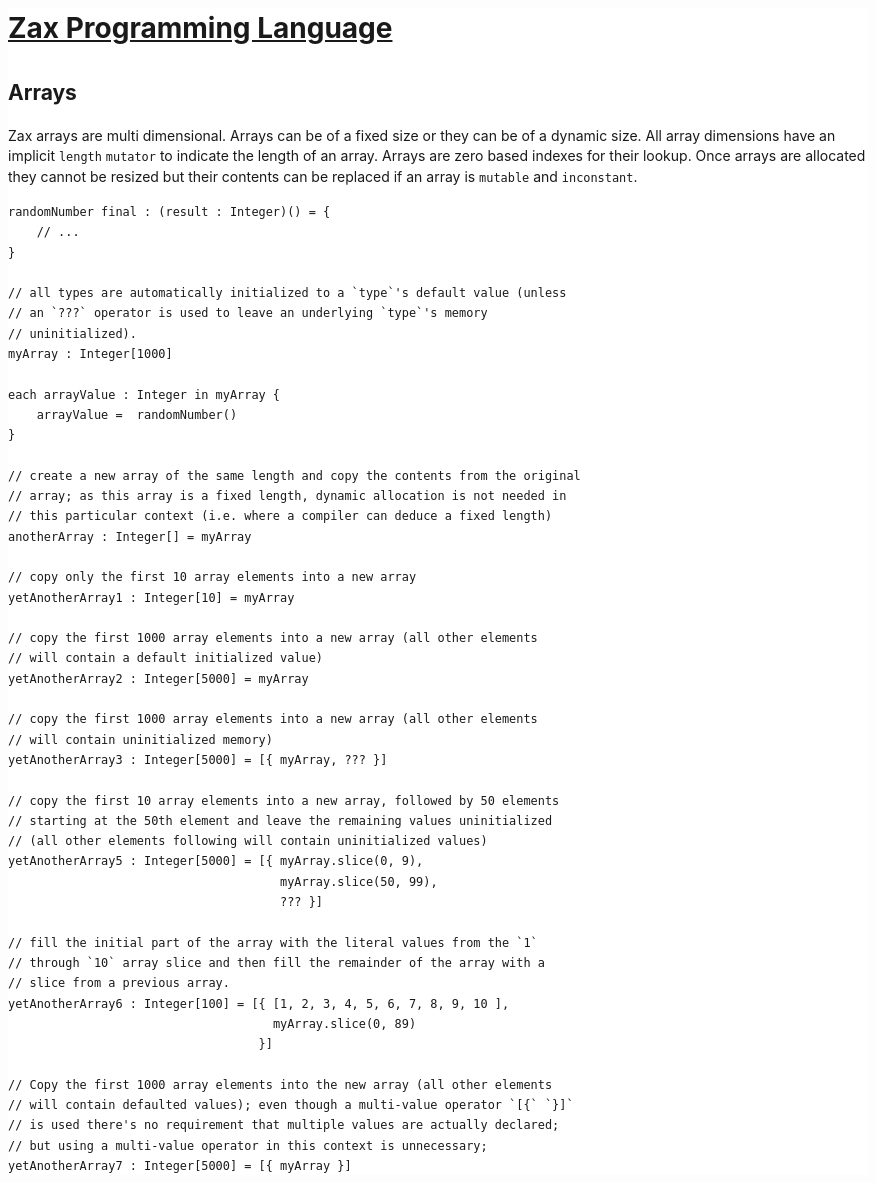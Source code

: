 
# [Zax Programming Language](index.md)

## Arrays

Zax arrays are multi dimensional. Arrays can be of a fixed size or they can be of a dynamic size. All array dimensions have an implicit `length` `mutator` to indicate the length of an array. Arrays are zero based indexes for their lookup. Once arrays are allocated they cannot be resized but their contents can be replaced if an array is `mutable` and `inconstant`.

````zax
randomNumber final : (result : Integer)() = {
    // ...
}

// all types are automatically initialized to a `type`'s default value (unless
// an `???` operator is used to leave an underlying `type`'s memory
// uninitialized).
myArray : Integer[1000]

each arrayValue : Integer in myArray {
    arrayValue =  randomNumber()
}

// create a new array of the same length and copy the contents from the original
// array; as this array is a fixed length, dynamic allocation is not needed in
// this particular context (i.e. where a compiler can deduce a fixed length)
anotherArray : Integer[] = myArray

// copy only the first 10 array elements into a new array
yetAnotherArray1 : Integer[10] = myArray

// copy the first 1000 array elements into a new array (all other elements
// will contain a default initialized value)
yetAnotherArray2 : Integer[5000] = myArray

// copy the first 1000 array elements into a new array (all other elements
// will contain uninitialized memory)
yetAnotherArray3 : Integer[5000] = [{ myArray, ??? }]

// copy the first 10 array elements into a new array, followed by 50 elements
// starting at the 50th element and leave the remaining values uninitialized
// (all other elements following will contain uninitialized values)
yetAnotherArray5 : Integer[5000] = [{ myArray.slice(0, 9),
                                      myArray.slice(50, 99),
                                      ??? }]

// fill the initial part of the array with the literal values from the `1`
// through `10` array slice and then fill the remainder of the array with a
// slice from a previous array.
yetAnotherArray6 : Integer[100] = [{ [1, 2, 3, 4, 5, 6, 7, 8, 9, 10 ],
                                     myArray.slice(0, 89)
                                   }]

// Copy the first 1000 array elements into the new array (all other elements
// will contain defaulted values); even though a multi-value operator `[{` `}]`
// is used there's no requirement that multiple values are actually declared;
// but using a multi-value operator in this context is unnecessary;
yetAnotherArray7 : Integer[5000] = [{ myArray }]
````
